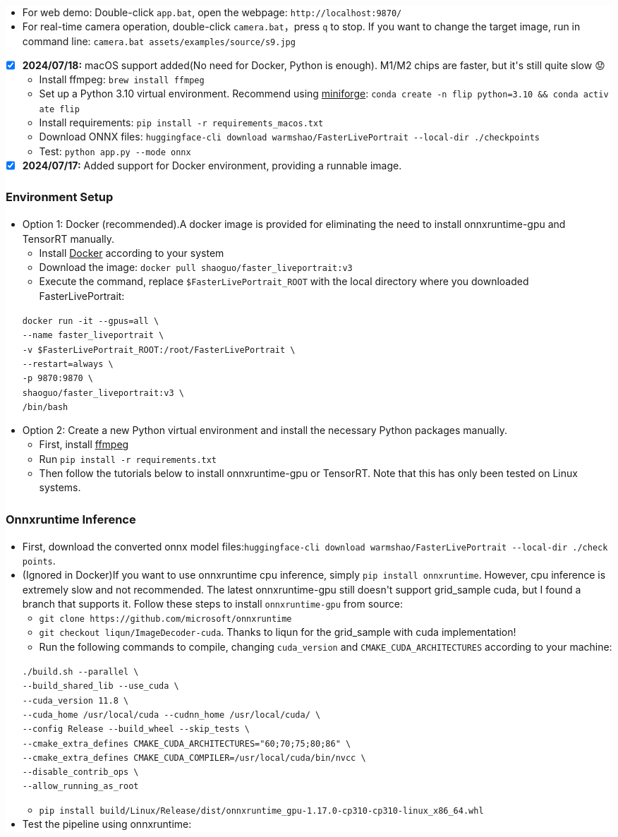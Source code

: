   - For web demo: Double-click `app.bat`, open the webpage: `http://localhost:9870/`
  - For real-time camera operation, double-click `camera.bat`，press `q` to stop. If you want to change the target image, run in command line: `camera.bat assets/examples/source/s9.jpg`
- [x] **2024/07/18:** macOS support added(No need for Docker, Python is enough). M1/M2 chips are faster, but it's still quite slow 😟
  - Install ffmpeg: `brew install ffmpeg`
  - Set up a Python 3.10 virtual environment. Recommend using [miniforge](https://github.com/conda-forge/miniforge): `conda create -n flip python=3.10 && conda activate flip`
  - Install requirements: `pip install -r requirements_macos.txt`
  - Download ONNX files: `huggingface-cli download warmshao/FasterLivePortrait --local-dir ./checkpoints`
  - Test: `python app.py --mode onnx`
- [x] **2024/07/17:** Added support for Docker environment, providing a runnable image.

### Environment Setup
* Option 1: Docker (recommended).A docker image is provided for  eliminating the need to install onnxruntime-gpu and TensorRT manually.
  * Install [Docker](https://docs.docker.com/desktop/install/windows-install/) according to your system
  * Download the image: `docker pull shaoguo/faster_liveportrait:v3`
  * Execute the command, replace `$FasterLivePortrait_ROOT` with the local directory where you downloaded FasterLivePortrait:
  ```shell
  docker run -it --gpus=all \
  --name faster_liveportrait \
  -v $FasterLivePortrait_ROOT:/root/FasterLivePortrait \
  --restart=always \
  -p 9870:9870 \
  shaoguo/faster_liveportrait:v3 \
  /bin/bash
  ```
* Option 2: Create a new Python virtual environment and install the necessary Python packages manually.
  * First, install [ffmpeg](https://www.ffmpeg.org/download.html)
  * Run `pip install -r requirements.txt`
  * Then follow the tutorials below to install onnxruntime-gpu or TensorRT. Note that this has only been tested on Linux systems.

### Onnxruntime Inference
* First, download the converted onnx model files:`huggingface-cli download warmshao/FasterLivePortrait --local-dir ./checkpoints`.
* (Ignored in Docker)If you want to use onnxruntime cpu inference, simply `pip install onnxruntime`. However, cpu inference is extremely slow and not recommended. The latest onnxruntime-gpu still doesn't support grid_sample cuda, but I found a branch that supports it. Follow these steps to install `onnxruntime-gpu` from source:
  * `git clone https://github.com/microsoft/onnxruntime`
  * `git checkout liqun/ImageDecoder-cuda`. Thanks to liqun for the grid_sample with cuda implementation!
  * Run the following commands to compile, changing `cuda_version` and `CMAKE_CUDA_ARCHITECTURES` according to your machine:
  ```shell
  ./build.sh --parallel \
  --build_shared_lib --use_cuda \
  --cuda_version 11.8 \
  --cuda_home /usr/local/cuda --cudnn_home /usr/local/cuda/ \
  --config Release --build_wheel --skip_tests \
  --cmake_extra_defines CMAKE_CUDA_ARCHITECTURES="60;70;75;80;86" \
  --cmake_extra_defines CMAKE_CUDA_COMPILER=/usr/local/cuda/bin/nvcc \
  --disable_contrib_ops \
  --allow_running_as_root
  ```
  * `pip install build/Linux/Release/dist/onnxruntime_gpu-1.17.0-cp310-cp310-linux_x86_64.whl`
* Test the pipeline using onnxruntime:
    ```